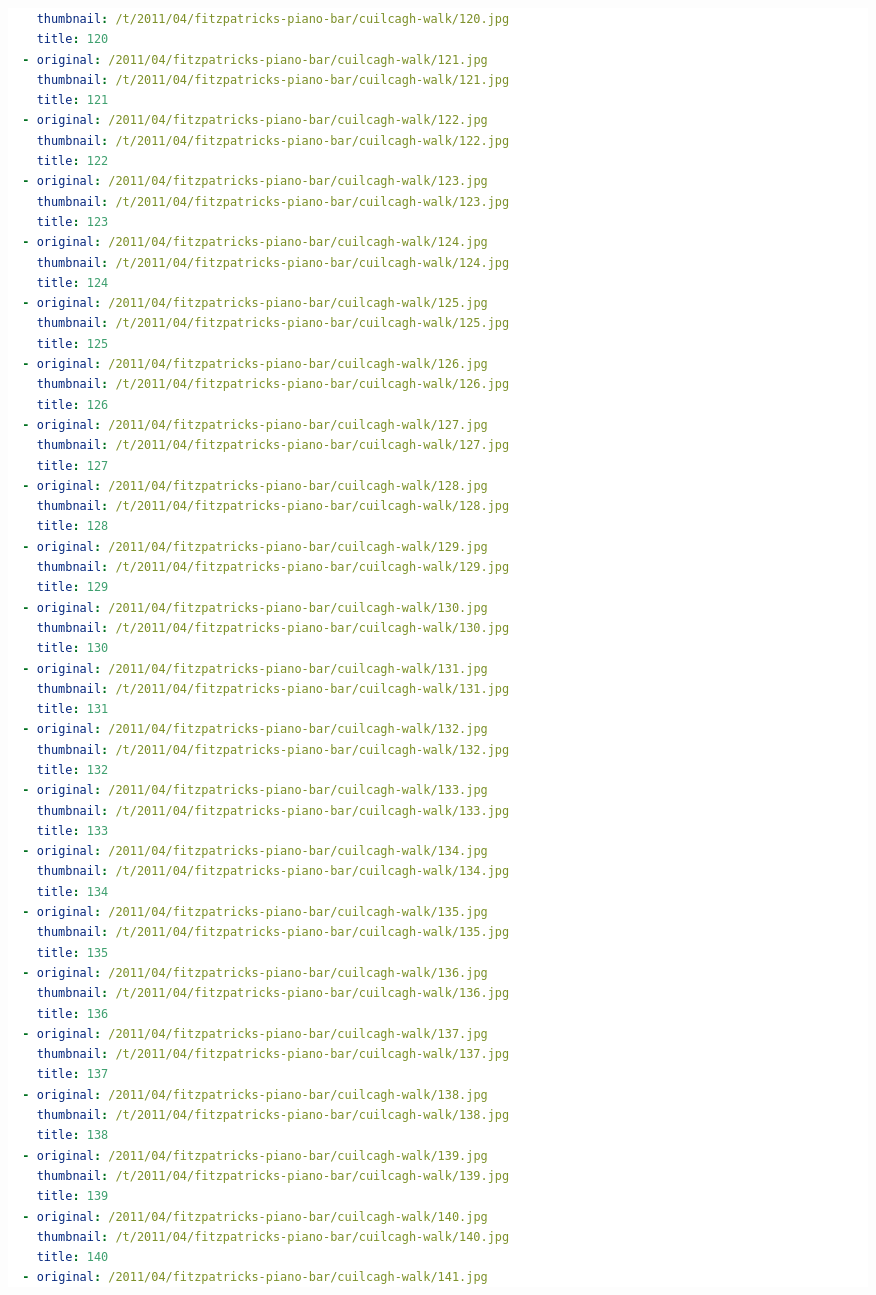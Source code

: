 ```yaml
    thumbnail: /t/2011/04/fitzpatricks-piano-bar/cuilcagh-walk/120.jpg
    title: 120
  - original: /2011/04/fitzpatricks-piano-bar/cuilcagh-walk/121.jpg
    thumbnail: /t/2011/04/fitzpatricks-piano-bar/cuilcagh-walk/121.jpg
    title: 121
  - original: /2011/04/fitzpatricks-piano-bar/cuilcagh-walk/122.jpg
    thumbnail: /t/2011/04/fitzpatricks-piano-bar/cuilcagh-walk/122.jpg
    title: 122
  - original: /2011/04/fitzpatricks-piano-bar/cuilcagh-walk/123.jpg
    thumbnail: /t/2011/04/fitzpatricks-piano-bar/cuilcagh-walk/123.jpg
    title: 123
  - original: /2011/04/fitzpatricks-piano-bar/cuilcagh-walk/124.jpg
    thumbnail: /t/2011/04/fitzpatricks-piano-bar/cuilcagh-walk/124.jpg
    title: 124
  - original: /2011/04/fitzpatricks-piano-bar/cuilcagh-walk/125.jpg
    thumbnail: /t/2011/04/fitzpatricks-piano-bar/cuilcagh-walk/125.jpg
    title: 125
  - original: /2011/04/fitzpatricks-piano-bar/cuilcagh-walk/126.jpg
    thumbnail: /t/2011/04/fitzpatricks-piano-bar/cuilcagh-walk/126.jpg
    title: 126
  - original: /2011/04/fitzpatricks-piano-bar/cuilcagh-walk/127.jpg
    thumbnail: /t/2011/04/fitzpatricks-piano-bar/cuilcagh-walk/127.jpg
    title: 127
  - original: /2011/04/fitzpatricks-piano-bar/cuilcagh-walk/128.jpg
    thumbnail: /t/2011/04/fitzpatricks-piano-bar/cuilcagh-walk/128.jpg
    title: 128
  - original: /2011/04/fitzpatricks-piano-bar/cuilcagh-walk/129.jpg
    thumbnail: /t/2011/04/fitzpatricks-piano-bar/cuilcagh-walk/129.jpg
    title: 129
  - original: /2011/04/fitzpatricks-piano-bar/cuilcagh-walk/130.jpg
    thumbnail: /t/2011/04/fitzpatricks-piano-bar/cuilcagh-walk/130.jpg
    title: 130
  - original: /2011/04/fitzpatricks-piano-bar/cuilcagh-walk/131.jpg
    thumbnail: /t/2011/04/fitzpatricks-piano-bar/cuilcagh-walk/131.jpg
    title: 131
  - original: /2011/04/fitzpatricks-piano-bar/cuilcagh-walk/132.jpg
    thumbnail: /t/2011/04/fitzpatricks-piano-bar/cuilcagh-walk/132.jpg
    title: 132
  - original: /2011/04/fitzpatricks-piano-bar/cuilcagh-walk/133.jpg
    thumbnail: /t/2011/04/fitzpatricks-piano-bar/cuilcagh-walk/133.jpg
    title: 133
  - original: /2011/04/fitzpatricks-piano-bar/cuilcagh-walk/134.jpg
    thumbnail: /t/2011/04/fitzpatricks-piano-bar/cuilcagh-walk/134.jpg
    title: 134
  - original: /2011/04/fitzpatricks-piano-bar/cuilcagh-walk/135.jpg
    thumbnail: /t/2011/04/fitzpatricks-piano-bar/cuilcagh-walk/135.jpg
    title: 135
  - original: /2011/04/fitzpatricks-piano-bar/cuilcagh-walk/136.jpg
    thumbnail: /t/2011/04/fitzpatricks-piano-bar/cuilcagh-walk/136.jpg
    title: 136
  - original: /2011/04/fitzpatricks-piano-bar/cuilcagh-walk/137.jpg
    thumbnail: /t/2011/04/fitzpatricks-piano-bar/cuilcagh-walk/137.jpg
    title: 137
  - original: /2011/04/fitzpatricks-piano-bar/cuilcagh-walk/138.jpg
    thumbnail: /t/2011/04/fitzpatricks-piano-bar/cuilcagh-walk/138.jpg
    title: 138
  - original: /2011/04/fitzpatricks-piano-bar/cuilcagh-walk/139.jpg
    thumbnail: /t/2011/04/fitzpatricks-piano-bar/cuilcagh-walk/139.jpg
    title: 139
  - original: /2011/04/fitzpatricks-piano-bar/cuilcagh-walk/140.jpg
    thumbnail: /t/2011/04/fitzpatricks-piano-bar/cuilcagh-walk/140.jpg
    title: 140
  - original: /2011/04/fitzpatricks-piano-bar/cuilcagh-walk/141.jpg
```